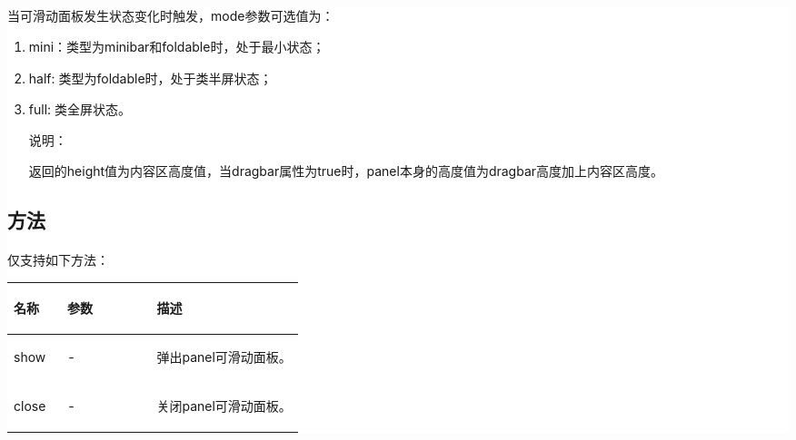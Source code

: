 <td class="cellrowborder" valign="top" width="45.5945594559456%" headers="mcps1.1.4.1.3 "><p id="p8520101364714"><a name="p8520101364714"></a><a name="p8520101364714"></a>当可滑动面板发生状态变化时触发，mode参数可选值为：</p>
<a name="ol5520181316476"></a><a name="ol5520181316476"></a><ol id="ol5520181316476"><li><p id="p4520141364713"><a name="p4520141364713"></a><a name="p4520141364713"></a>mini：类型为minibar和foldable时，处于最小状态；</p>
</li><li><p id="p6520191324711"><a name="p6520191324711"></a><a name="p6520191324711"></a>half: 类型为foldable时，处于类半屏状态；</p>
</li><li><p id="p252018137477"><a name="p252018137477"></a><a name="p252018137477"></a>full: 类全屏状态。</p>
<div class="note" id="note1672712533287"><a name="note1672712533287"></a><a name="note1672712533287"></a><span class="notetitle"> 说明： </span><div class="notebody"><p id="p1672795314285"><a name="p1672795314285"></a><a name="p1672795314285"></a>返回的height值为内容区高度值，当dragbar属性为true时，panel本身的高度值为dragbar高度加上内容区高度。</p>
</div></div>
</li></ol>
</td>
</tr>
</tbody>
</table>

## 方法<a name="section165301745164719"></a>

仅支持如下方法：

<a name="table20753173210251"></a>
<table><thead align="left"><tr id="row575363214257"><th class="cellrowborder" valign="top" width="18.459999999999997%" id="mcps1.1.4.1.1"><p id="p157531032112517"><a name="p157531032112517"></a><a name="p157531032112517"></a>名称</p>
</th>
<th class="cellrowborder" valign="top" width="30.769999999999996%" id="mcps1.1.4.1.2"><p id="p77531632132518"><a name="p77531632132518"></a><a name="p77531632132518"></a>参数</p>
</th>
<th class="cellrowborder" valign="top" width="50.77%" id="mcps1.1.4.1.3"><p id="p147531232132512"><a name="p147531232132512"></a><a name="p147531232132512"></a>描述</p>
</th>
</tr>
</thead>
<tbody><tr id="row15753113210251"><td class="cellrowborder" valign="top" width="18.459999999999997%" headers="mcps1.1.4.1.1 "><p id="p2314135812511"><a name="p2314135812511"></a><a name="p2314135812511"></a>show</p>
</td>
<td class="cellrowborder" valign="top" width="30.769999999999996%" headers="mcps1.1.4.1.2 "><p id="p7314115819256"><a name="p7314115819256"></a><a name="p7314115819256"></a>-</p>
</td>
<td class="cellrowborder" valign="top" width="50.77%" headers="mcps1.1.4.1.3 "><p id="p0314958162512"><a name="p0314958162512"></a><a name="p0314958162512"></a>弹出panel可滑动面板。</p>
</td>
</tr>
<tr id="row393410526251"><td class="cellrowborder" valign="top" width="18.459999999999997%" headers="mcps1.1.4.1.1 "><p id="p7314358182512"><a name="p7314358182512"></a><a name="p7314358182512"></a>close</p>
</td>
<td class="cellrowborder" valign="top" width="30.769999999999996%" headers="mcps1.1.4.1.2 "><p id="p1231455814253"><a name="p1231455814253"></a><a name="p1231455814253"></a>-</p>
</td>
<td class="cellrowborder" valign="top" width="50.77%" headers="mcps1.1.4.1.3 "><p id="p10314105842512"><a name="p10314105842512"></a><a name="p10314105842512"></a>关闭panel可滑动面板。</p>
</td>
</tr>
</tbody>
</table>
